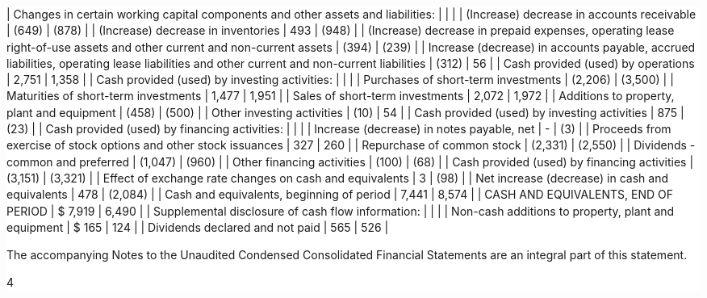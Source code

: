 | Changes in certain working capital components and other assets and liabilities:                                                         |                                 |                                 |
| (Increase) decrease in accounts receivable                                                                                              | (649)                           | (878)                           |
| (Increase) decrease in inventories                                                                                                      | 493                             | (948)                           |
| (Increase) decrease in prepaid expenses, operating lease right-of-use assets and other current and non-current assets                   | (394)                           | (239)                           |
| Increase (decrease) in accounts payable, accrued liabilities, operating lease liabilities and other current and non-current liabilities | (312)                           | 56                              |
| Cash provided (used) by operations                                                                                                      | 2,751                           | 1,358                           |
| Cash provided (used) by investing activities:                                                                                           |                                 |                                 |
| Purchases of short-term investments                                                                                                     | (2,206)                         | (3,500)                         |
| Maturities of short-term investments                                                                                                    | 1,477                           | 1,951                           |
| Sales of short-term investments                                                                                                         | 2,072                           | 1,972                           |
| Additions to property, plant and equipment                                                                                              | (458)                           | (500)                           |
| Other investing activities                                                                                                              | (10)                            | 54                              |
| Cash provided (used) by investing activities                                                                                            | 875                             | (23)                            |
| Cash provided (used) by financing activities:                                                                                           |                                 |                                 |
| Increase (decrease) in notes payable, net                                                                                               | -                               | (3)                             |
| Proceeds from exercise of stock options and other stock issuances                                                                       | 327                             | 260                             |
| Repurchase of common stock                                                                                                              | (2,331)                         | (2,550)                         |
| Dividends - common and preferred                                                                                                        | (1,047)                         | (960)                           |
| Other financing activities                                                                                                              | (100)                           | (68)                            |
| Cash provided (used) by financing activities                                                                                            | (3,151)                         | (3,321)                         |
| Effect of exchange rate changes on cash and equivalents                                                                                 | 3                               | (98)                            |
| Net increase (decrease) in cash and equivalents                                                                                         | 478                             | (2,084)                         |
| Cash and equivalents, beginning of period                                                                                               | 7,441                           | 8,574                           |
| CASH AND EQUIVALENTS, END OF PERIOD                                                                                                     | $ 7,919                         | 6,490                           |
| Supplemental disclosure of cash flow information:                                                                                       |                                 |                                 |
| Non-cash additions to property, plant and equipment                                                                                     | $ 165                           | 124                             |
| Dividends declared and not paid                                                                                                         | 565                             | 526                             |

The accompanying Notes to the Unaudited Condensed Consolidated Financial Statements are an integral part of this statement.

4
